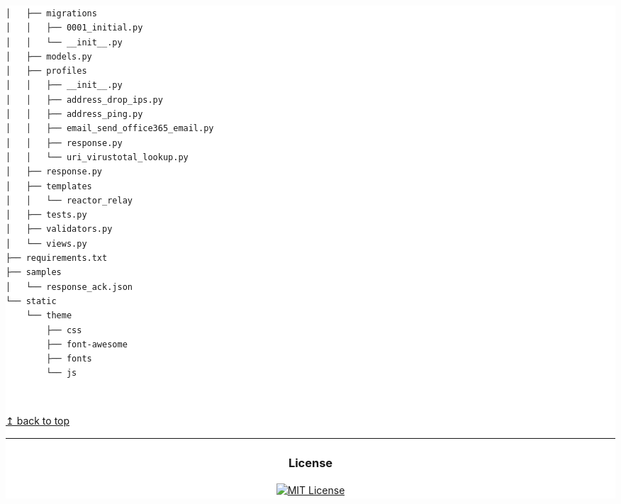 ```shell
│   ├── migrations
│   │   ├── 0001_initial.py
│   │   └── __init__.py
│   ├── models.py
│   ├── profiles
│   │   ├── __init__.py
│   │   ├── address_drop_ips.py
│   │   ├── address_ping.py
│   │   ├── email_send_office365_email.py
│   │   ├── response.py
│   │   └── uri_virustotal_lookup.py
│   ├── response.py
│   ├── templates
│   │   └── reactor_relay
│   ├── tests.py
│   ├── validators.py
│   └── views.py
├── requirements.txt
├── samples
│   └── response_ack.json
└── static
    └── theme
        ├── css
        ├── font-awesome
        ├── fonts
        └── js
```


<br/>

<a href="#top">↥ back to top</a>


---

<div align="center">
  <h3 align="center">License</h3>
  
  <a href=""> <img src="https://img.shields.io/github/license/mashape/apistatus.svg?style=flat-square" alt="MIT License" />
  </a>
</div>
